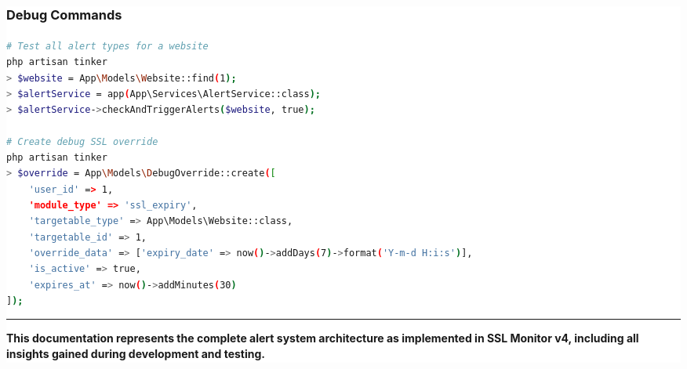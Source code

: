 ### Debug Commands

```bash
# Test all alert types for a website
php artisan tinker
> $website = App\Models\Website::find(1);
> $alertService = app(App\Services\AlertService::class);
> $alertService->checkAndTriggerAlerts($website, true);

# Create debug SSL override
php artisan tinker
> $override = App\Models\DebugOverride::create([
    'user_id' => 1,
    'module_type' => 'ssl_expiry',
    'targetable_type' => App\Models\Website::class,
    'targetable_id' => 1,
    'override_data' => ['expiry_date' => now()->addDays(7)->format('Y-m-d H:i:s')],
    'is_active' => true,
    'expires_at' => now()->addMinutes(30)
]);
```

---

**This documentation represents the complete alert system architecture as implemented in SSL Monitor v4, including all insights gained during development and testing.**